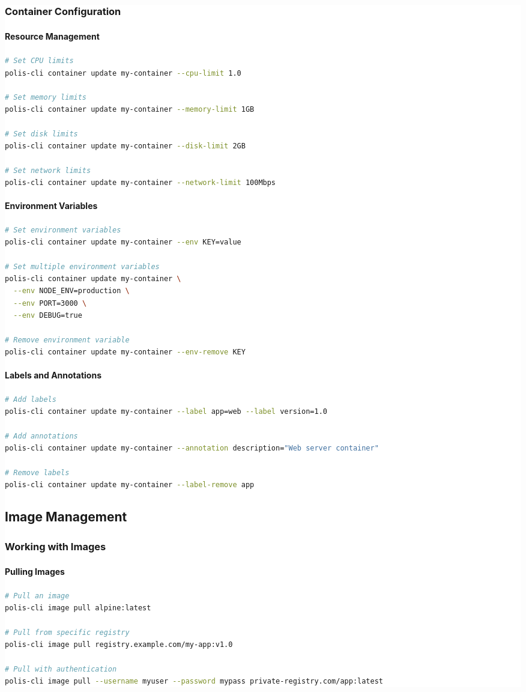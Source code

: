 ### Container Configuration

#### Resource Management
```bash
# Set CPU limits
polis-cli container update my-container --cpu-limit 1.0

# Set memory limits
polis-cli container update my-container --memory-limit 1GB

# Set disk limits
polis-cli container update my-container --disk-limit 2GB

# Set network limits
polis-cli container update my-container --network-limit 100Mbps
```

#### Environment Variables
```bash
# Set environment variables
polis-cli container update my-container --env KEY=value

# Set multiple environment variables
polis-cli container update my-container \
  --env NODE_ENV=production \
  --env PORT=3000 \
  --env DEBUG=true

# Remove environment variable
polis-cli container update my-container --env-remove KEY
```

#### Labels and Annotations
```bash
# Add labels
polis-cli container update my-container --label app=web --label version=1.0

# Add annotations
polis-cli container update my-container --annotation description="Web server container"

# Remove labels
polis-cli container update my-container --label-remove app
```

## Image Management

### Working with Images

#### Pulling Images
```bash
# Pull an image
polis-cli image pull alpine:latest

# Pull from specific registry
polis-cli image pull registry.example.com/my-app:v1.0

# Pull with authentication
polis-cli image pull --username myuser --password mypass private-registry.com/app:latest
```
